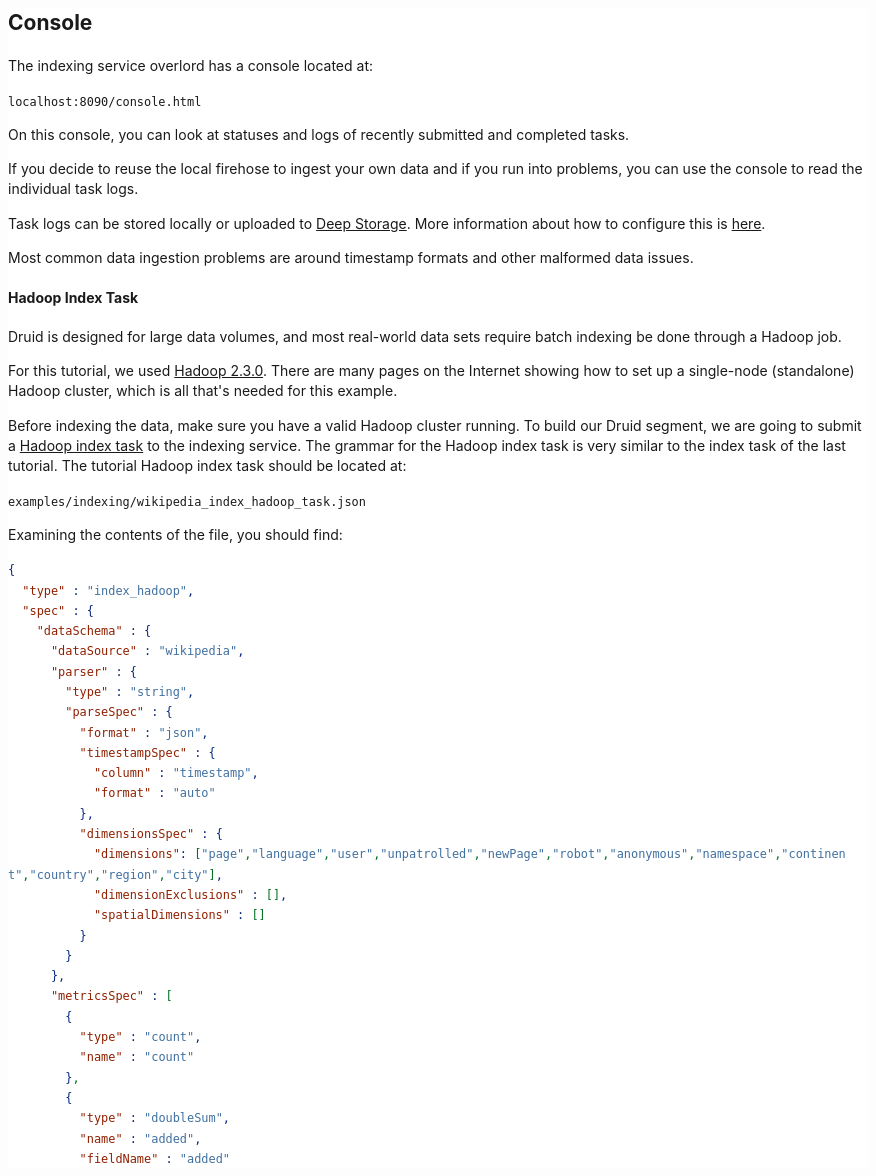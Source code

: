 Console
--------

The indexing service overlord has a console located at:

```bash
localhost:8090/console.html
```

On this console, you can look at statuses and logs of recently submitted and completed tasks.

If you decide to reuse the local firehose to ingest your own data and if you run into problems, you can use the console to read the individual task logs.

Task logs can be stored locally or uploaded to [Deep Storage](Deep-Storage.html). More information about how to configure this is [here](Configuration.html).

Most common data ingestion problems are around timestamp formats and other malformed data issues.

#### Hadoop Index Task

Druid is designed for large data volumes, and most real-world data sets require batch indexing be done through a Hadoop job.

For this tutorial, we used [Hadoop 2.3.0](https://archive.apache.org/dist/hadoop/core/hadoop-2.3.0/). There are many pages on the Internet showing how to set up a single-node (standalone) Hadoop cluster, which is all that's needed for this example.

Before indexing the data, make sure you have a valid Hadoop cluster running. To build our Druid segment, we are going to submit a [Hadoop index task](Tasks.html) to the indexing service. The grammar for the Hadoop index task is very similar to the index task of the last tutorial. The tutorial Hadoop index task should be located at:

```
examples/indexing/wikipedia_index_hadoop_task.json
```

Examining the contents of the file, you should find:

  ```json
  {
    "type" : "index_hadoop",
    "spec" : {
      "dataSchema" : {
        "dataSource" : "wikipedia",
        "parser" : {
          "type" : "string",
          "parseSpec" : {
            "format" : "json",
            "timestampSpec" : {
              "column" : "timestamp",
              "format" : "auto"
            },
            "dimensionsSpec" : {
              "dimensions": ["page","language","user","unpatrolled","newPage","robot","anonymous","namespace","continent","country","region","city"],
              "dimensionExclusions" : [],
              "spatialDimensions" : []
            }
          }
        },
        "metricsSpec" : [
          {
            "type" : "count",
            "name" : "count"
          },
          {
            "type" : "doubleSum",
            "name" : "added",
            "fieldName" : "added"
  ```